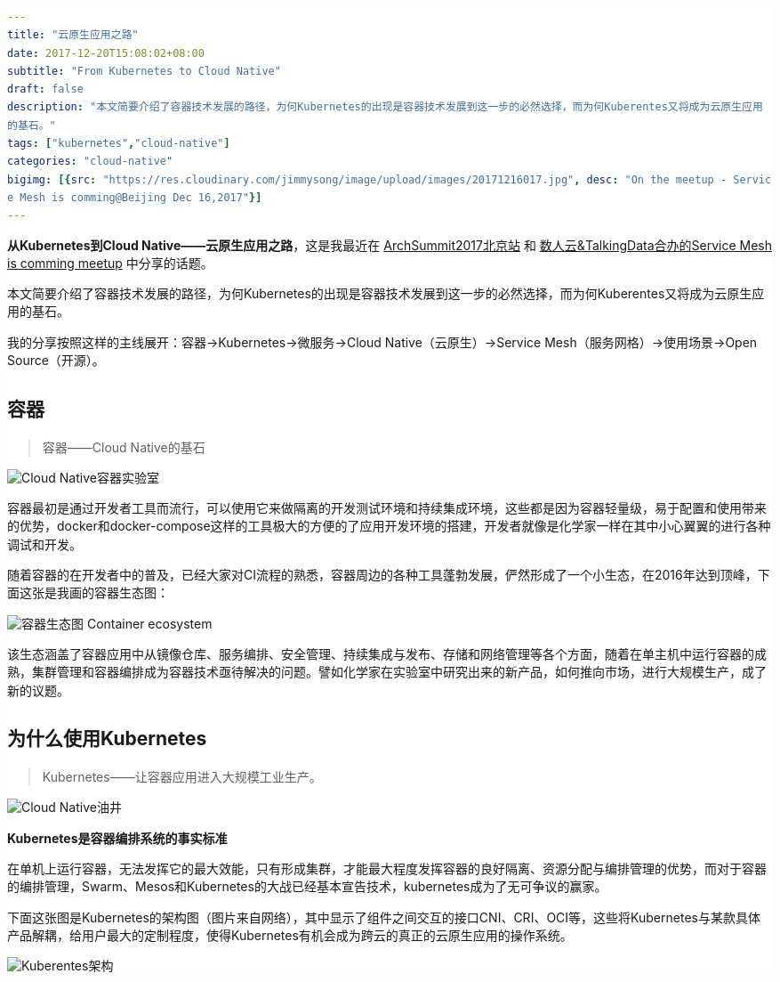 ```yaml
---
title: "云原生应用之路"
date: 2017-12-20T15:08:02+08:00
subtitle: "From Kubernetes to Cloud Native"
draft: false
description: "本文简要介绍了容器技术发展的路径，为何Kubernetes的出现是容器技术发展到这一步的必然选择，而为何Kuberentes又将成为云原生应用的基石。"
tags: ["kubernetes","cloud-native"]
categories: "cloud-native"
bigimg: [{src: "https://res.cloudinary.com/jimmysong/image/upload/images/20171216017.jpg", desc: "On the meetup - Service Mesh is comming@Beijing Dec 16,2017"}]
---
```


**从Kubernetes到Cloud Native——云原生应用之路**，这是我最近在 [ArchSummit2017北京站](http://bj2017.archsummit.com/presentation/306) 和 [数人云&TalkingData合办的Service Mesh is comming meetup](https://www.kubernetes.org.cn/3211.html) 中分享的话题。

本文简要介绍了容器技术发展的路径，为何Kubernetes的出现是容器技术发展到这一步的必然选择，而为何Kuberentes又将成为云原生应用的基石。

我的分享按照这样的主线展开：容器->Kubernetes->微服务->Cloud Native（云原生）->Service Mesh（服务网格）->使用场景->Open Source（开源）。

## 容器

> 容器——Cloud Native的基石

![Cloud Native容器实验室](https://res.cloudinary.com/jimmysong/image/upload/images/cloud-native-container-lab.jpg)

容器最初是通过开发者工具而流行，可以使用它来做隔离的开发测试环境和持续集成环境，这些都是因为容器轻量级，易于配置和使用带来的优势，docker和docker-compose这样的工具极大的方便的了应用开发环境的搭建，开发者就像是化学家一样在其中小心翼翼的进行各种调试和开发。

随着容器的在开发者中的普及，已经大家对CI流程的熟悉，容器周边的各种工具蓬勃发展，俨然形成了一个小生态，在2016年达到顶峰，下面这张是我画的容器生态图：

![容器生态图 Container ecosystem](https://raw.githubusercontent.com/rootsongjc/kubernetes-handbook/master/images/container-ecosystem.png)

该生态涵盖了容器应用中从镜像仓库、服务编排、安全管理、持续集成与发布、存储和网络管理等各个方面，随着在单主机中运行容器的成熟，集群管理和容器编排成为容器技术亟待解决的问题。譬如化学家在实验室中研究出来的新产品，如何推向市场，进行大规模生产，成了新的议题。

## 为什么使用Kubernetes

> Kubernetes——让容器应用进入大规模工业生产。

![Cloud Native油井](https://res.cloudinary.com/jimmysong/image/upload/images/cloud-native-oil-well.jpg)

**Kubernetes是容器编排系统的事实标准**

在单机上运行容器，无法发挥它的最大效能，只有形成集群，才能最大程度发挥容器的良好隔离、资源分配与编排管理的优势，而对于容器的编排管理，Swarm、Mesos和Kubernetes的大战已经基本宣告技术，kubernetes成为了无可争议的赢家。

下面这张图是Kubernetes的架构图（图片来自网络），其中显示了组件之间交互的接口CNI、CRI、OCI等，这些将Kubernetes与某款具体产品解耦，给用户最大的定制程度，使得Kubernetes有机会成为跨云的真正的云原生应用的操作系统。

![Kuberentes架构](https://jimmysong.io/kubernetes-handbook/images/kubernetes-high-level-component-archtecture.jpg)
